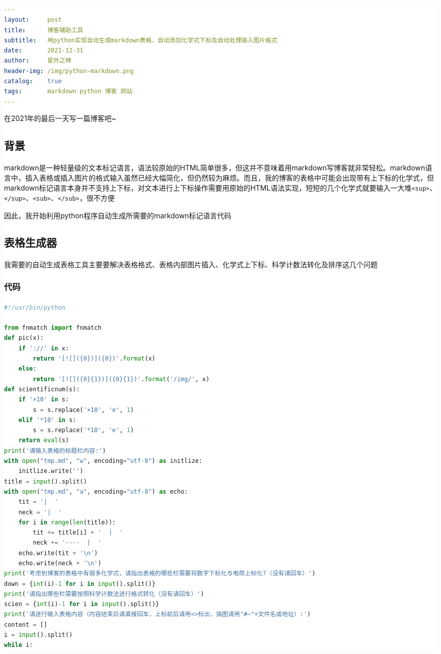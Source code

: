 ```yaml
---
layout:     post
title:      博客辅助工具
subtitle:   用python实现自动生成markdown表格、自动添加化学式下标及自动处理插入图片格式
date:       2021-12-31
author:     星外之神
header-img: /img/python-markdown.png
catalog:    true
tags:       markdown python 博客 网站
--- 
```


<iframe frameborder="no" border="0" marginwidth="0" marginheight="0" width="330" height="86" src="//music.163.com/outchain/player?type=2&id=422790945&auto=1&height=66"></iframe>

在2021年的最后一天写一篇博客吧~

## 背景
markdown是一种轻量级的文本标记语言，语法较原始的HTML简单很多，但这并不意味着用markdown写博客就非常轻松。markdown语言中，插入表格或插入图片的格式输入虽然已经大幅简化，但仍然较为麻烦。而且，我的博客的表格中可能会出现带有上下标的化学式，但markdown标记语言本身并不支持上下标，对文本进行上下标操作需要用原始的HTML语法实现，短短的几个化学式就要输入一大堆`<sup>`、`</sup>`、`<sub>`、`</sub>`，很不方便

因此，我开始利用python程序自动生成所需要的markdown标记语言代码

## 表格生成器
我需要的自动生成表格工具主要要解决表格格式、表格内部图片插入、化学式上下标、科学计数法转化及排序这几个问题
### 代码
``` python
#!/usr/bin/python

from fnmatch import fnmatch
def pic(x):
    if '://' in x:
        return '[![]({0})]({0})'.format(x)
    else:
        return '[![]({0}{1})]({0}{1})'.format('/img/', x)
def scientificnum(s):
    if '×10' in s:
        s = s.replace('×10', 'e', 1)
    elif '*10' in s:
        s = s.replace('*10', 'e', 1)
    return eval(s)
print('请输入表格的标题栏内容:')
with open("tmp.md", "w", encoding="utf-8") as initlize:
    initlize.write('')
title = input().split()
with open("tmp.md", "a", encoding="utf-8") as echo:
    tit = '|  '
    neck = '|  '
    for i in range(len(title)):
        tit += title[i] + '  |  '
        neck += '----  |  '
    echo.write(tit + '\n')
    echo.write(neck + '\n')
print('考虑到博客的表格中有很多化学式，请指出表格的哪些栏需要将数字下标化与电荷上标化?（没有请回车）')
down = {int(i)-1 for i in input().split()}
print('请指出哪些栏需要按照科学计数法进行格式转化（没有请回车）')
scien = {int(i)-1 for i in input().split()}
print('请逐行输入表格内容（内容结束后请直接回车，上标前后请用<>标出，插图请用"#~"+文件名或地址）:')
content = []
i = input().split()
while i:
```